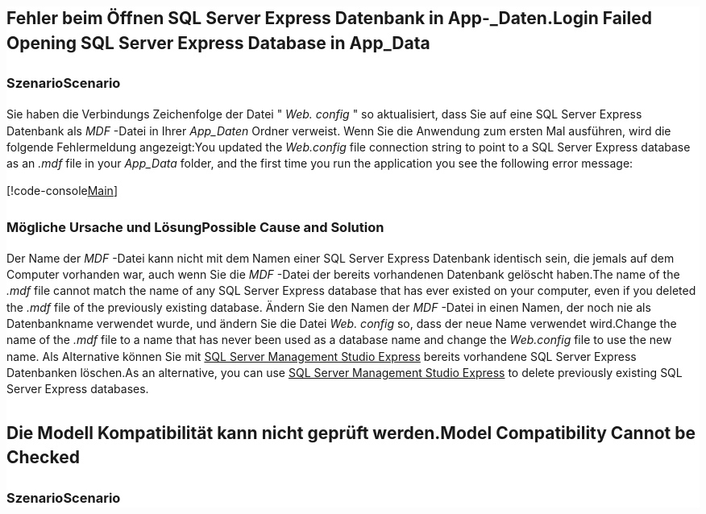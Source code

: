 ## <a name="login-failed-opening-sql-server-express-database-in-app_data"></a><span data-ttu-id="a79c2-180">Fehler beim Öffnen SQL Server Express Datenbank in App-\_Daten.</span><span class="sxs-lookup"><span data-stu-id="a79c2-180">Login Failed Opening SQL Server Express Database in App\_Data</span></span>

### <a name="scenario"></a><span data-ttu-id="a79c2-181">Szenario</span><span class="sxs-lookup"><span data-stu-id="a79c2-181">Scenario</span></span>

<span data-ttu-id="a79c2-182">Sie haben die Verbindungs Zeichenfolge der Datei " *Web. config* " so aktualisiert, dass Sie auf eine SQL Server Express Datenbank als *MDF* -Datei in Ihrer *App\_Daten* Ordner verweist. Wenn Sie die Anwendung zum ersten Mal ausführen, wird die folgende Fehlermeldung angezeigt:</span><span class="sxs-lookup"><span data-stu-id="a79c2-182">You updated the *Web.config* file connection string to point to a SQL Server Express database as an *.mdf* file in your *App\_Data* folder, and the first time you run the application you see the following error message:</span></span>

[!code-console[Main](deployment-to-a-hosting-provider-creating-and-installing-deployment-packages-12-of-12/samples/sample14.cmd)]

### <a name="possible-cause-and-solution"></a><span data-ttu-id="a79c2-183">Mögliche Ursache und Lösung</span><span class="sxs-lookup"><span data-stu-id="a79c2-183">Possible Cause and Solution</span></span>

<span data-ttu-id="a79c2-184">Der Name der *MDF* -Datei kann nicht mit dem Namen einer SQL Server Express Datenbank identisch sein, die jemals auf dem Computer vorhanden war, auch wenn Sie die *MDF* -Datei der bereits vorhandenen Datenbank gelöscht haben.</span><span class="sxs-lookup"><span data-stu-id="a79c2-184">The name of the *.mdf* file cannot match the name of any SQL Server Express database that has ever existed on your computer, even if you deleted the *.mdf* file of the previously existing database.</span></span> <span data-ttu-id="a79c2-185">Ändern Sie den Namen der *MDF* -Datei in einen Namen, der noch nie als Datenbankname verwendet wurde, und ändern Sie die Datei *Web. config* so, dass der neue Name verwendet wird.</span><span class="sxs-lookup"><span data-stu-id="a79c2-185">Change the name of the *.mdf* file to a name that has never been used as a database name and change the *Web.config* file to use the new name.</span></span> <span data-ttu-id="a79c2-186">Als Alternative können Sie mit [SQL Server Management Studio Express](https://www.microsoft.com/download/details.aspx?displaylang=en&amp;id=7593) bereits vorhandene SQL Server Express Datenbanken löschen.</span><span class="sxs-lookup"><span data-stu-id="a79c2-186">As an alternative, you can use [SQL Server Management Studio Express](https://www.microsoft.com/download/details.aspx?displaylang=en&amp;id=7593) to delete previously existing SQL Server Express databases.</span></span>

## <a name="model-compatibility-cannot-be-checked"></a><span data-ttu-id="a79c2-187">Die Modell Kompatibilität kann nicht geprüft werden.</span><span class="sxs-lookup"><span data-stu-id="a79c2-187">Model Compatibility Cannot be Checked</span></span>

### <a name="scenario"></a><span data-ttu-id="a79c2-188">Szenario</span><span class="sxs-lookup"><span data-stu-id="a79c2-188">Scenario</span></span>
